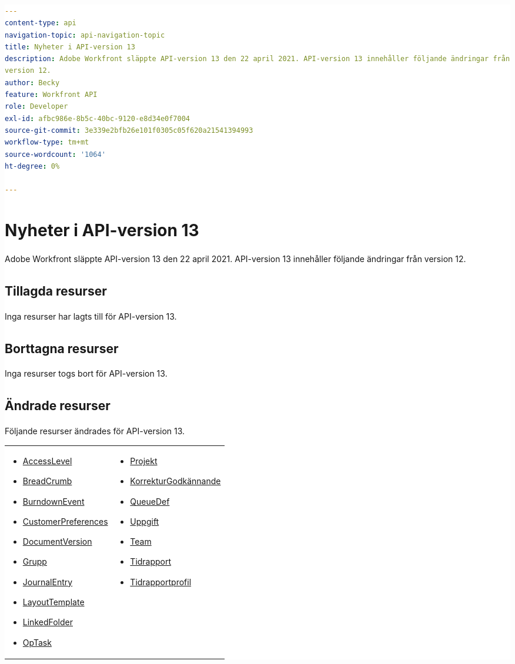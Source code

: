 ```yaml
---
content-type: api
navigation-topic: api-navigation-topic
title: Nyheter i API-version 13
description: Adobe Workfront släppte API-version 13 den 22 april 2021. API-version 13 innehåller följande ändringar från version 12.
author: Becky
feature: Workfront API
role: Developer
exl-id: afbc986e-8b5c-40bc-9120-e8d34e0f7004
source-git-commit: 3e339e2bfb26e101f0305c05f620a21541394993
workflow-type: tm+mt
source-wordcount: '1064'
ht-degree: 0%

---
```


# Nyheter i API-version 13

Adobe Workfront släppte API-version 13 den 22 april 2021. API-version 13 innehåller följande ändringar från version 12.

## Tillagda resurser

Inga resurser har lagts till för API-version 13.

## Borttagna resurser

Inga resurser togs bort för API-version 13.

## Ändrade resurser

Följande resurser ändrades för API-version 13.

<table style="table-layout:auto"> 
 <col> 
 <col> 
 <tbody> 
  <tr> 
   <td> 
    <ul> 
     <li> <p><a href="#accesslevel" class="MCXref xref">AccessLevel</a> </p> </li> 
     <li> <p><a href="#breadcrumb" class="MCXref xref">BreadCrumb</a> </p> </li> 
     <li> <p><a href="#burndownevent" class="MCXref xref">BurndownEvent</a> </p> </li> 
     <li> <p><a href="#customerpreferences" class="MCXref xref">CustomerPreferences</a> </p> </li> 
     <li> <p><a href="#documentversion" class="MCXref xref">DocumentVersion</a> </p> </li> 
     <li> <p><a href="#group" class="MCXref xref">Grupp </a> </p> </li> 
     <li> <p><a href="#journalentry" class="MCXref xref">JournalEntry</a> </p> </li> 
     <li> <p><a href="#layouttemplate" class="MCXref xref">LayoutTemplate</a> </p> </li> 
     <li> <p><a href="#linkedfolder" class="MCXref xref">LinkedFolder</a> </p> </li> 
     <li> <p><a href="#optask" class="MCXref xref">OpTask</a> </p> </li> 
    </ul> </td> 
   <td> 
    <ul> 
     <li> <p><a href="#project" class="MCXref xref">Projekt</a> </p> </li> 
     <li> <p><a href="#proofapproval" class="MCXref xref">KorrekturGodkännande</a> </p> </li> 
     <li> <p><a href="#queuedef" class="MCXref xref">QueueDef</a> </p> </li> 
     <li> <p><a href="#task" class="MCXref xref">Uppgift</a> </p> </li> 
     <li> <p><a href="#team" class="MCXref xref">Team</a> </p> </li> 
     <li> <p><a href="#timesheet" class="MCXref xref">Tidrapport</a> </p> </li> 
     <li> <p><a href="#timesheetprofile" class="MCXref xref">Tidrapportprofil</a> </p> </li> 